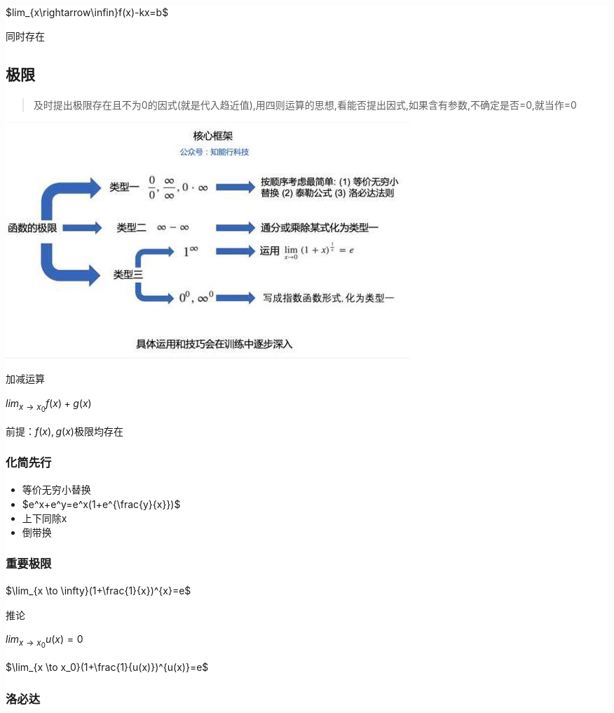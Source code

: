 $lim_{x\rightarrow\infin}f(x)-kx=b$

同时存在




## 极限

>及时提出极限存在且不为0的因式(就是代入趋近值),用四则运算的思想,看能否提出因式,如果含有参数,不确定是否=0,就当作=0

![img](_media/pic//v2-df77c6d887486cd506e2316abd2ed46b_r.jpg)

加减运算

$lim_{x\rightarrow x_0}f(x)+g(x)$

前提：$f(x),g(x)$极限均存在

### 化简先行

- 等价无穷小替换
- $e^x+e^y=e^x(1+e^{\frac{y}{x}})$
- 上下同除x
- 倒带换

### 重要极限

$\lim_{x \to \infty}(1+\frac{1}{x})^{x}=e$

推论

$lim_{x\to x_0}u(x)=0$

$\lim_{x \to x_0}(1+\frac{1}{u(x)})^{u(x)}=e$

 

### 洛必达
